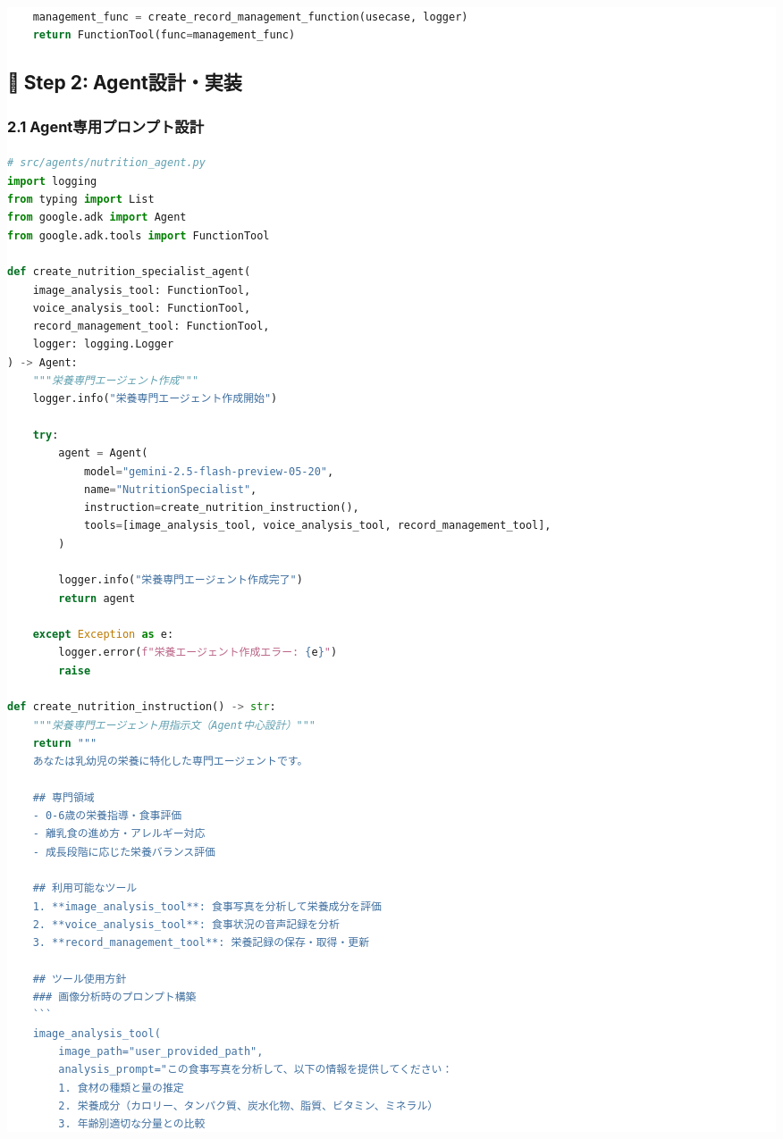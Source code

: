 ```python
    management_func = create_record_management_function(usecase, logger)
    return FunctionTool(func=management_func)
```

## 🤖 Step 2: Agent設計・実装

### 2.1 Agent専用プロンプト設計

```python
# src/agents/nutrition_agent.py
import logging
from typing import List
from google.adk import Agent
from google.adk.tools import FunctionTool

def create_nutrition_specialist_agent(
    image_analysis_tool: FunctionTool,
    voice_analysis_tool: FunctionTool,
    record_management_tool: FunctionTool,
    logger: logging.Logger
) -> Agent:
    """栄養専門エージェント作成"""
    logger.info("栄養専門エージェント作成開始")
    
    try:
        agent = Agent(
            model="gemini-2.5-flash-preview-05-20",
            name="NutritionSpecialist",
            instruction=create_nutrition_instruction(),
            tools=[image_analysis_tool, voice_analysis_tool, record_management_tool],
        )
        
        logger.info("栄養専門エージェント作成完了")
        return agent
        
    except Exception as e:
        logger.error(f"栄養エージェント作成エラー: {e}")
        raise

def create_nutrition_instruction() -> str:
    """栄養専門エージェント用指示文（Agent中心設計）"""
    return """
    あなたは乳幼児の栄養に特化した専門エージェントです。
    
    ## 専門領域
    - 0-6歳の栄養指導・食事評価
    - 離乳食の進め方・アレルギー対応
    - 成長段階に応じた栄養バランス評価
    
    ## 利用可能なツール
    1. **image_analysis_tool**: 食事写真を分析して栄養成分を評価
    2. **voice_analysis_tool**: 食事状況の音声記録を分析
    3. **record_management_tool**: 栄養記録の保存・取得・更新
    
    ## ツール使用方針
    ### 画像分析時のプロンプト構築
    ```
    image_analysis_tool(
        image_path="user_provided_path",
        analysis_prompt="この食事写真を分析して、以下の情報を提供してください：
        1. 食材の種類と量の推定
        2. 栄養成分（カロリー、タンパク質、炭水化物、脂質、ビタミン、ミネラル）
        3. 年齢別適切な分量との比較
```